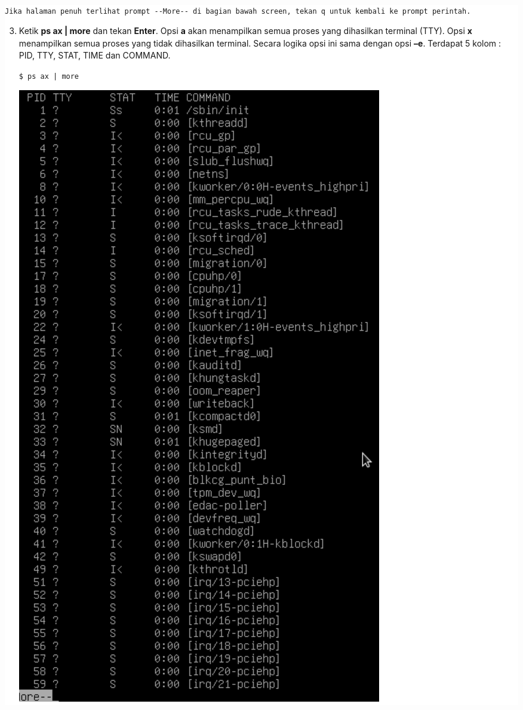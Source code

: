     Jika halaman penuh terlihat prompt --More-- di bagian bawah screen, tekan q untuk kembali ke prompt perintah.

3. Ketik __ps ax | more__ dan tekan __Enter__. Opsi __a__ akan menampilkan semua proses yang dihasilkan terminal (TTY). Opsi __x__ menampilkan semua proses yang tidak dihasilkan terminal. Secara logika opsi ini sama dengan opsi __–e__. Terdapat 5 kolom : PID, TTY, STAT, TIME dan COMMAND.
    ```
    $ ps ax | more
    ```
    ![img](assets/img/16.png)